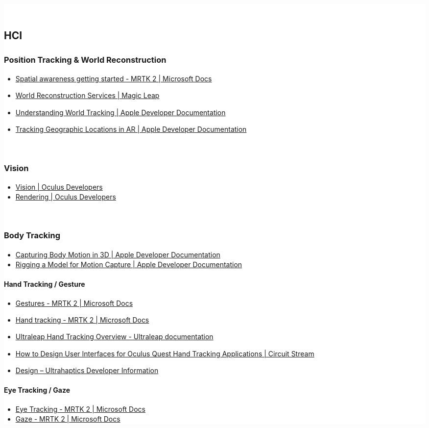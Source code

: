 <br>

## HCI

### Position Tracking & World Reconstruction

- [Spatial awareness getting started - MRTK 2 | Microsoft Docs](https://docs.microsoft.com/en-us/windows/mixed-reality/mrtk-unity/mrtk2/features/spatial-awareness/spatial-awareness-getting-started?view=mrtkunity-2022-05)
- [World Reconstruction Services | Magic Leap](https://developer.magicleap.com/en-us/learn/guides/world-reconstruction-overview-landing)

- [Understanding World Tracking | Apple Developer Documentation](https://developer.apple.com/documentation/arkit/configuration_objects/understanding_world_tracking)

- [Tracking Geographic Locations in AR | Apple Developer Documentation](https://developer.apple.com/documentation/arkit/content_anchors/tracking_geographic_locations_in_ar)


<br>

### Vision

- [Vision | Oculus Developers](https://developer.oculus.com/resources/bp-vision/)
- [Rendering | Oculus Developers](https://developer.oculus.com/resources/bp-rendering/)

<br>

### Body Tracking

- [Capturing Body Motion in 3D | Apple Developer Documentation](https://developer.apple.com/documentation/arkit/content_anchors/capturing_body_motion_in_3d)
- [Rigging a Model for Motion Capture | Apple Developer Documentation](https://developer.apple.com/documentation/arkit/content_anchors/rigging_a_model_for_motion_capture)



#### Hand Tracking / Gesture

- [Gestures - MRTK 2 | Microsoft Docs](https://docs.microsoft.com/en-us/windows/mixed-reality/mrtk-unity/mrtk2/features/input/gestures?view=mrtkunity-2022-05)
- [Hand tracking - MRTK 2 | Microsoft Docs](https://docs.microsoft.com/en-us/windows/mixed-reality/mrtk-unity/mrtk2/features/input/hand-tracking?view=mrtkunity-2022-05)

- [Ultraleap Hand Tracking Overview - Ultraleap documentation](https://docs.ultraleap.com/hand-tracking/)

- [How to Design User Interfaces for Oculus Quest Hand Tracking Applications | Circuit Stream](https://circuitstream.com/blog/oculus-quest-hand-tracking/)

- [Design – Ultrahaptics Developer Information](https://developer.ultrahaptics.com/kb/design/)



#### Eye Tracking / Gaze

- [Eye Tracking - MRTK 2 | Microsoft Docs](https://docs.microsoft.com/en-us/windows/mixed-reality/mrtk-unity/mrtk2/features/input/eye-tracking/eye-tracking-main?view=mrtkunity-2022-05)
- [Gaze - MRTK 2 | Microsoft Docs](https://docs.microsoft.com/en-us/windows/mixed-reality/mrtk-unity/mrtk2/features/input/gaze?view=mrtkunity-2022-05)
